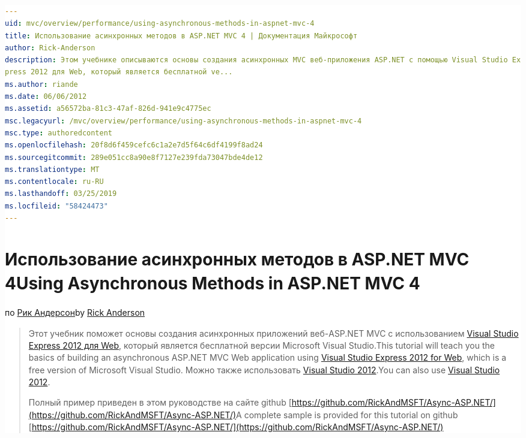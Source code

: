 ```yaml
---
uid: mvc/overview/performance/using-asynchronous-methods-in-aspnet-mvc-4
title: Использование асинхронных методов в ASP.NET MVC 4 | Документация Майкрософт
author: Rick-Anderson
description: Этом учебнике описываются основы создания асинхронных MVC веб-приложения ASP.NET с помощью Visual Studio Express 2012 для Web, который является бесплатной ve...
ms.author: riande
ms.date: 06/06/2012
ms.assetid: a56572ba-81c3-47af-826d-941e9c4775ec
msc.legacyurl: /mvc/overview/performance/using-asynchronous-methods-in-aspnet-mvc-4
msc.type: authoredcontent
ms.openlocfilehash: 20f8d6f459cefc6c1a2e7d5f64c6df4199f8ad24
ms.sourcegitcommit: 289e051cc8a90e8f7127e239fda73047bde4de12
ms.translationtype: MT
ms.contentlocale: ru-RU
ms.lasthandoff: 03/25/2019
ms.locfileid: "58424473"
---
```

<a name="using-asynchronous-methods-in-aspnet-mvc-4"></a><span data-ttu-id="6e5f3-103">Использование асинхронных методов в ASP.NET MVC 4</span><span class="sxs-lookup"><span data-stu-id="6e5f3-103">Using Asynchronous Methods in ASP.NET MVC 4</span></span>
====================
<span data-ttu-id="6e5f3-104">по [Рик Андерсон]((https://twitter.com/RickAndMSFT))</span><span class="sxs-lookup"><span data-stu-id="6e5f3-104">by [Rick Anderson]((https://twitter.com/RickAndMSFT))</span></span>

> <span data-ttu-id="6e5f3-105">Этот учебник поможет основы создания асинхронных приложений веб-ASP.NET MVC с использованием [Visual Studio Express 2012 для Web](https://www.microsoft.com/visualstudio/11), который является бесплатной версии Microsoft Visual Studio.</span><span class="sxs-lookup"><span data-stu-id="6e5f3-105">This tutorial will teach you the basics of building an asynchronous ASP.NET MVC Web application using [Visual Studio Express 2012 for Web](https://www.microsoft.com/visualstudio/11), which is a free version of Microsoft Visual Studio.</span></span> <span data-ttu-id="6e5f3-106">Можно также использовать [Visual Studio 2012](https://www.microsoft.com/visualstudio/11).</span><span class="sxs-lookup"><span data-stu-id="6e5f3-106">You can also use [Visual Studio 2012](https://www.microsoft.com/visualstudio/11).</span></span>
> 
> <span data-ttu-id="6e5f3-107">Полный пример приведен в этом руководстве на сайте github  [https://github.com/RickAndMSFT/Async-ASP.NET/](https://github.com/RickAndMSFT/Async-ASP.NET/)</span><span class="sxs-lookup"><span data-stu-id="6e5f3-107">A complete sample is provided for this tutorial on github  [https://github.com/RickAndMSFT/Async-ASP.NET/](https://github.com/RickAndMSFT/Async-ASP.NET/)</span></span>

